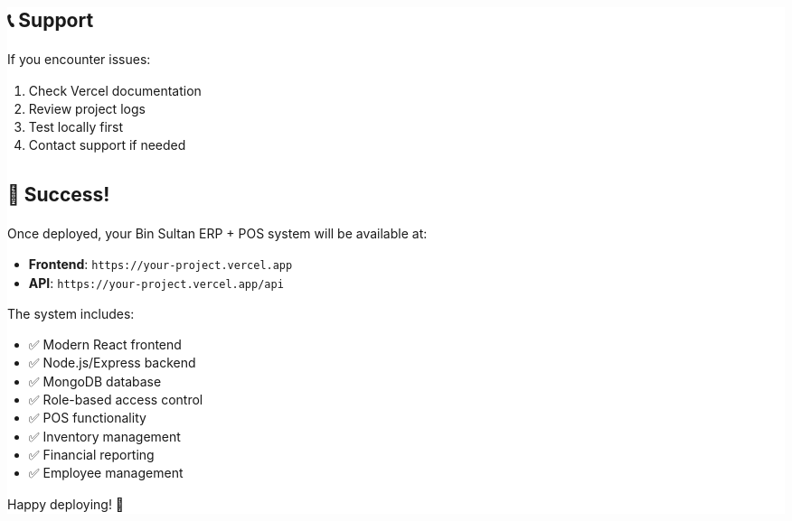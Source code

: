 ## 📞 Support

If you encounter issues:

1. Check Vercel documentation
2. Review project logs
3. Test locally first
4. Contact support if needed

## 🎉 Success!

Once deployed, your Bin Sultan ERP + POS system will be available at:
- **Frontend**: `https://your-project.vercel.app`
- **API**: `https://your-project.vercel.app/api`

The system includes:
- ✅ Modern React frontend
- ✅ Node.js/Express backend
- ✅ MongoDB database
- ✅ Role-based access control
- ✅ POS functionality
- ✅ Inventory management
- ✅ Financial reporting
- ✅ Employee management

Happy deploying! 🚀

